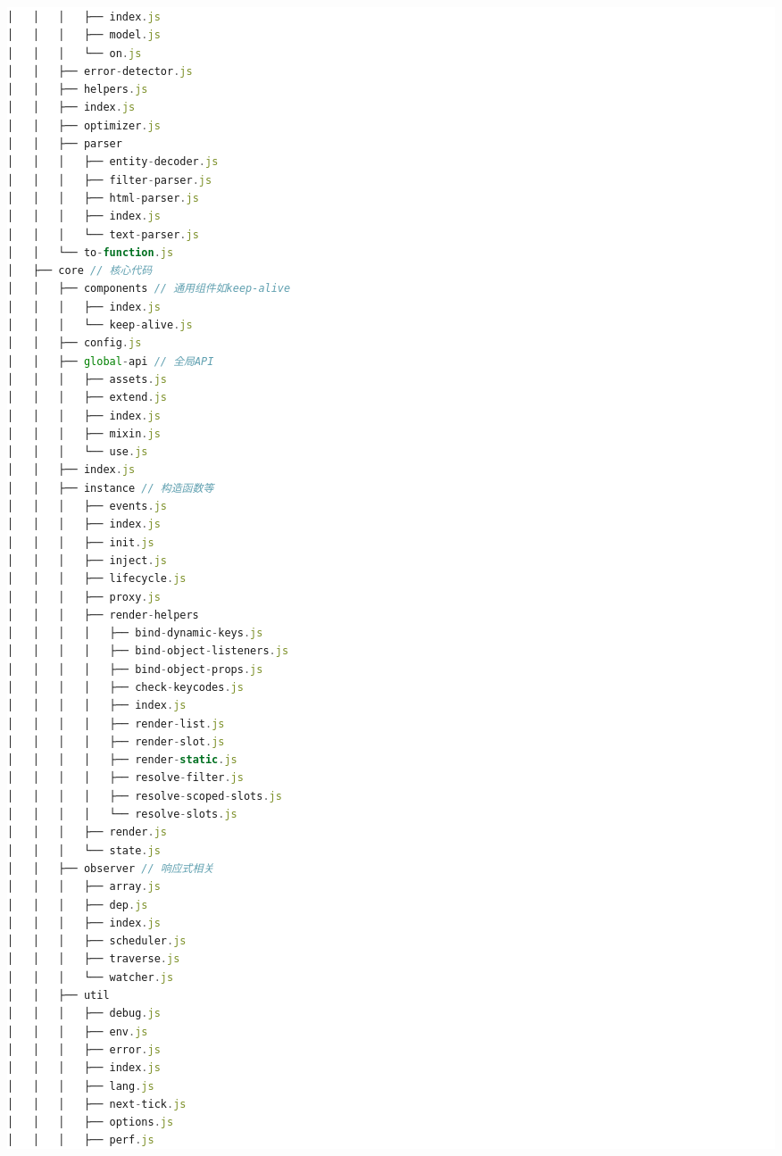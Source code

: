 ```js
│   │   │   ├── index.js
│   │   │   ├── model.js
│   │   │   └── on.js
│   │   ├── error-detector.js
│   │   ├── helpers.js
│   │   ├── index.js
│   │   ├── optimizer.js
│   │   ├── parser
│   │   │   ├── entity-decoder.js
│   │   │   ├── filter-parser.js
│   │   │   ├── html-parser.js
│   │   │   ├── index.js
│   │   │   └── text-parser.js
│   │   └── to-function.js
│   ├── core // 核心代码
│   │   ├── components // 通用组件如keep-alive
│   │   │   ├── index.js
│   │   │   └── keep-alive.js
│   │   ├── config.js
│   │   ├── global-api // 全局API
│   │   │   ├── assets.js
│   │   │   ├── extend.js
│   │   │   ├── index.js
│   │   │   ├── mixin.js
│   │   │   └── use.js
│   │   ├── index.js
│   │   ├── instance // 构造函数等
│   │   │   ├── events.js
│   │   │   ├── index.js
│   │   │   ├── init.js
│   │   │   ├── inject.js
│   │   │   ├── lifecycle.js
│   │   │   ├── proxy.js
│   │   │   ├── render-helpers
│   │   │   │   ├── bind-dynamic-keys.js
│   │   │   │   ├── bind-object-listeners.js
│   │   │   │   ├── bind-object-props.js
│   │   │   │   ├── check-keycodes.js
│   │   │   │   ├── index.js
│   │   │   │   ├── render-list.js
│   │   │   │   ├── render-slot.js
│   │   │   │   ├── render-static.js
│   │   │   │   ├── resolve-filter.js
│   │   │   │   ├── resolve-scoped-slots.js
│   │   │   │   └── resolve-slots.js
│   │   │   ├── render.js
│   │   │   └── state.js
│   │   ├── observer // 响应式相关
│   │   │   ├── array.js
│   │   │   ├── dep.js
│   │   │   ├── index.js
│   │   │   ├── scheduler.js
│   │   │   ├── traverse.js
│   │   │   └── watcher.js
│   │   ├── util
│   │   │   ├── debug.js
│   │   │   ├── env.js
│   │   │   ├── error.js
│   │   │   ├── index.js
│   │   │   ├── lang.js
│   │   │   ├── next-tick.js
│   │   │   ├── options.js
│   │   │   ├── perf.js
```